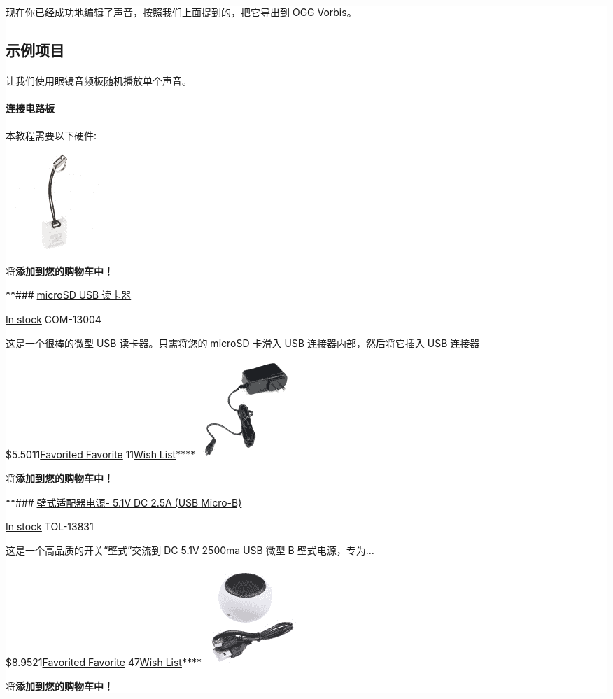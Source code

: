现在你已经成功地编辑了声音，按照我们上面提到的，把它导出到 OGG Vorbis。

## 示例项目

让我们使用眼镜音频板随机播放单个声音。

#### 连接电路板

本教程需要以下硬件:

[![microSD USB Reader](img/37e2c25218d6b05b9956f85a76c5cee6.png)](https://www.sparkfun.com/products/13004) 

将**添加到您的[购物车](https://www.sparkfun.com/cart)中！**

 **### [microSD USB 读卡器](https://www.sparkfun.com/products/13004)

[In stock](https://learn.sparkfun.com/static/bubbles/ "in stock") COM-13004

这是一个很棒的微型 USB 读卡器。只需将您的 microSD 卡滑入 USB 连接器内部，然后将它插入 USB 连接器

$5.5011[Favorited Favorite](# "Add to favorites") 11[Wish List](# "Add to wish list")****[![Wall Adapter Power Supply - 5.1V DC 2.5A (USB Micro-B)](img/03a4ae2c78694f4857554e3ade8b2671.png)](https://www.sparkfun.com/products/13831) 

将**添加到您的[购物车](https://www.sparkfun.com/cart)中！**

 **### [壁式适配器电源- 5.1V DC 2.5A (USB Micro-B)](https://www.sparkfun.com/products/13831)

[In stock](https://learn.sparkfun.com/static/bubbles/ "in stock") TOL-13831

这是一个高品质的开关“壁式”交流到 DC 5.1V 2500ma USB 微型 B 壁式电源，专为…

$8.9521[Favorited Favorite](# "Add to favorites") 47[Wish List](# "Add to wish list")****[![Hamburger Mini Speaker](img/f740a9a9bf0089b02ff8b3e1641c5d72.png)](https://www.sparkfun.com/products/14023) 

将**添加到您的[购物车](https://www.sparkfun.com/cart)中！**
